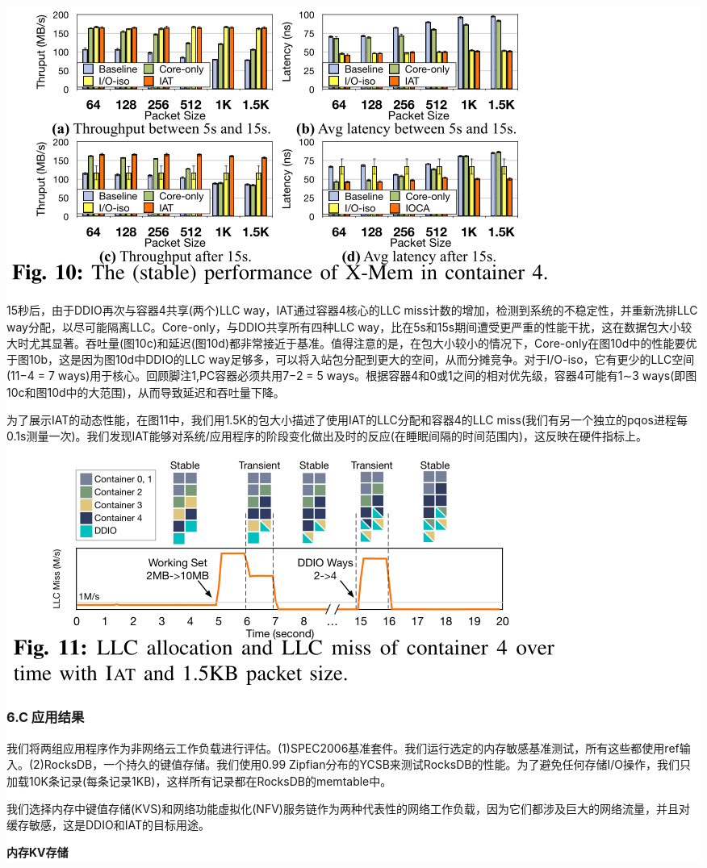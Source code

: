 ![The (stable) performance of X-Mem in container 4](images/IAT/X-Mem_performance.png)

15秒后，由于DDIO再次与容器4共享(两个)LLC way，IAT通过容器4核心的LLC miss计数的增加，检测到系统的不稳定性，并重新洗排LLC way分配，以尽可能隔离LLC。Core-only，与DDIO共享所有四种LLC way，比在5s和15s期间遭受更严重的性能干扰，这在数据包大小较大时尤其显著。吞吐量(图10c)和延迟(图10d)都非常接近于基准。值得注意的是，在包大小较小的情况下，Core-only在图10d中的性能要优于图10b，这是因为图10d中DDIO的LLC way足够多，可以将入站包分配到更大的空间，从而分摊竞争。对于I/O-iso，它有更少的LLC空间(11−4 = 7 ways)用于核心。回顾脚注1,PC容器必须共用7−2 = 5 ways。根据容器4和0或1之间的相对优先级，容器4可能有1∼3 ways(即图10c和图10d中的大范围)，从而导致延迟和吞吐量下降。

为了展示IAT的动态性能，在图11中，我们用1.5K的包大小描述了使用IAT的LLC分配和容器4的LLC miss(我们有另一个独立的pqos进程每0.1s测量一次)。我们发现IAT能够对系统/应用程序的阶段变化做出及时的反应(在睡眠间隔的时间范围内)，这反映在硬件指标上。

![LLC allocation and LLC miss of container 4 over time with IAT and 1.5KB packet size](images/IAT/IAT_LLC_allocation_miss.png)

### 6.C 应用结果

我们将两组应用程序作为非网络云工作负载进行评估。(1)SPEC2006基准套件。我们运行选定的内存敏感基准测试，所有这些都使用ref输入。(2)RocksDB，一个持久的键值存储。我们使用0.99 Zipfian分布的YCSB来测试RocksDB的性能。为了避免任何存储I/O操作，我们只加载10K条记录(每条记录1KB)，这样所有记录都在RocksDB的memtable中。

我们选择内存中键值存储(KVS)和网络功能虚拟化(NFV)服务链作为两种代表性的网络工作负载，因为它们都涉及巨大的网络流量，并且对缓存敏感，这是DDIO和IAT的目标用途。

**内存KV存储**
